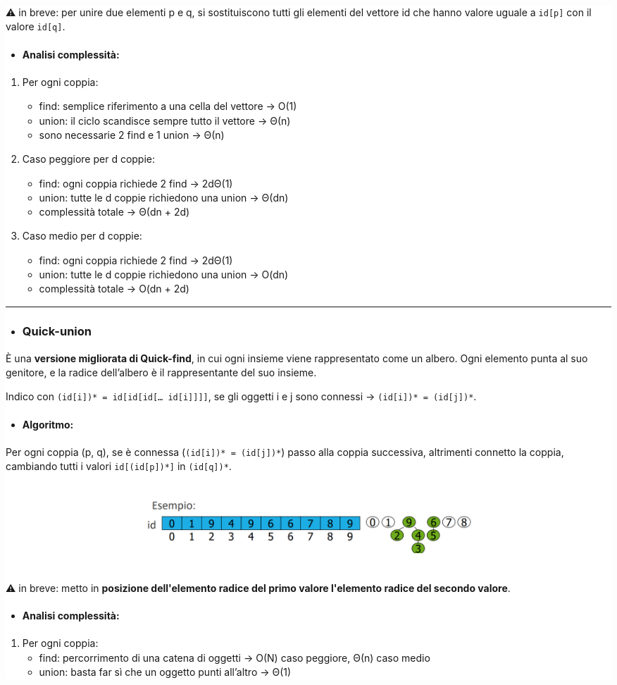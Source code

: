 ⚠️ in breve: per unire due elementi p e q, si sostituiscono tutti gli elementi del vettore id che hanno valore uguale a ``` id[p] ``` con il valore ``` id[q] ```.

- #### Analisi complessità:

1. Per ogni coppia:
    - find: semplice riferimento a una cella del vettore -> O(1)
    - union: il ciclo scandisce sempre tutto il vettore -> Θ(n)
    - sono necessarie 2 find e 1 union -> Θ(n)

2. Caso peggiore per d coppie:
    - find: ogni coppia richiede 2 find -> 2dΘ(1)
    - union: tutte le d coppie richiedono una union -> Θ(dn)
    - complessità totale -> Θ(dn + 2d)

3. Caso medio per d coppie:
    - find: ogni coppia richiede 2 find -> 2dΘ(1)
    - union: tutte le d coppie richiedono una union -> O(dn)
    - complessità totale -> O(dn + 2d)

***

- ### Quick-union

È una **versione migliorata di Quick-find**, in cui ogni insieme viene rappresentato come un albero. Ogni elemento punta al suo genitore, e la radice dell’albero è il rappresentante del suo insieme.

Indico con ``` (id[i])* = id[id[id[… id[i]]]] ```, se gli oggetti i e j sono connessi -> ``` (id[i])* = (id[j])* ```.

- #### Algoritmo:

Per ogni coppia (p, q), se è connessa (``` (id[i])* = (id[j])* ```) passo alla coppia successiva, altrimenti connetto la coppia, cambiando tutti i valori ``` id[(id[p])*] ``` in ``` (id[q])* ```.

<br>
<div align="center">
    <img src = "foto\quickunion.png" width = 470px
    >
</div><br>

⚠️ in breve: metto in **posizione dell'elemento radice del primo valore l'elemento radice del secondo valore**.

- #### Analisi complessità:

1. Per ogni coppia:
    - find: percorrimento di una catena di oggetti -> O(N) caso peggiore, Θ(n) caso medio
    - union: basta far sì che un oggetto punti all’altro -> Θ(1)
